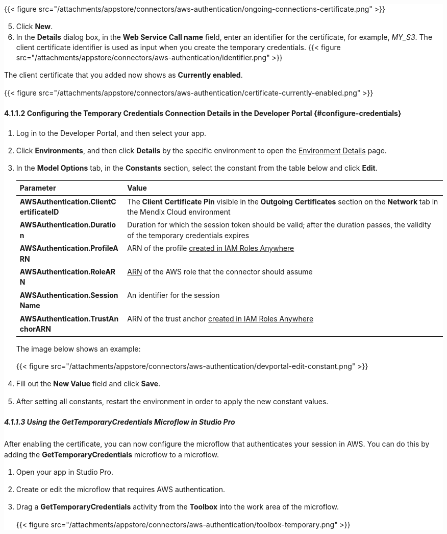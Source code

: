    {{< figure src="/attachments/appstore/connectors/aws-authentication/ongoing-connections-certificate.png" >}}

5. Click **New**.
6. In the **Details** dialog box, in the **Web Service Call name** field, enter an identifier for the certificate, for example, *MY_S3*.
    The client certificate identifier is used as input when you create the temporary credentials.
   {{< figure src="/attachments/appstore/connectors/aws-authentication/identifier.png" >}}

The client certificate that you added now shows as **Currently enabled**.

{{< figure src="/attachments/appstore/connectors/aws-authentication/certificate-currently-enabled.png" >}}

#### 4.1.1.2 Configuring the Temporary Credentials Connection Details in the Developer Portal {#configure-credentials}

1. Log in to the Developer Portal, and then select your app.
2. Click **Environments**, and then click **Details** by the specific environment to open the [Environment Details](/developerportal/deploy/environments-details/#network-tab) page.
3. In the **Model Options** tab, in the **Constants** section, select the constant from the table below and click **Edit**.
   
   | Parameter | Value |
   | --- | --- |
   | **AWSAuthentication.ClientCertificateID** | The **Client Certificate Pin** visible in the **Outgoing Certificates** section on the **Network** tab in the Mendix Cloud environment |
   | **AWSAuthentication.Duration** | Duration for which the session token should be valid; after the duration passes, the validity of the temporary credentials expires |
   | **AWSAuthentication.ProfileARN** | ARN of the profile [created in IAM Roles Anywhere](#prerequisites) |
   | **AWSAuthentication.RoleARN** | [ARN](https://docs.aws.amazon.com/general/latest/gr/aws-arns-and-namespaces.html) of the AWS role that the connector should assume |
   | **AWSAuthentication.SessionName** | An identifier for the session |
   | **AWSAuthentication.TrustAnchorARN** | ARN of the trust anchor [created in IAM Roles Anywhere](#prerequisites) |

   The image below shows an example:

   {{< figure src="/attachments/appstore/connectors/aws-authentication/devportal-edit-constant.png" >}}

4. Fill out the **New Value** field and click **Save**.
5. After setting all constants, restart the environment in order to apply the new constant values.

##### 4.1.1.3 Using the GetTemporaryCredentials Microflow in Studio Pro

After enabling the certificate, you can now configure the microflow that authenticates your session in AWS. You can do this by adding the **GetTemporaryCredentials** microflow to a microflow.

1. Open your app in Studio Pro.
2. Create or edit the microflow that requires AWS authentication.
3. Drag a **GetTemporaryCredentials** activity from the **Toolbox** into the work area of the microflow.

    {{< figure src="/attachments/appstore/connectors/aws-authentication/toolbox-temporary.png" >}}
